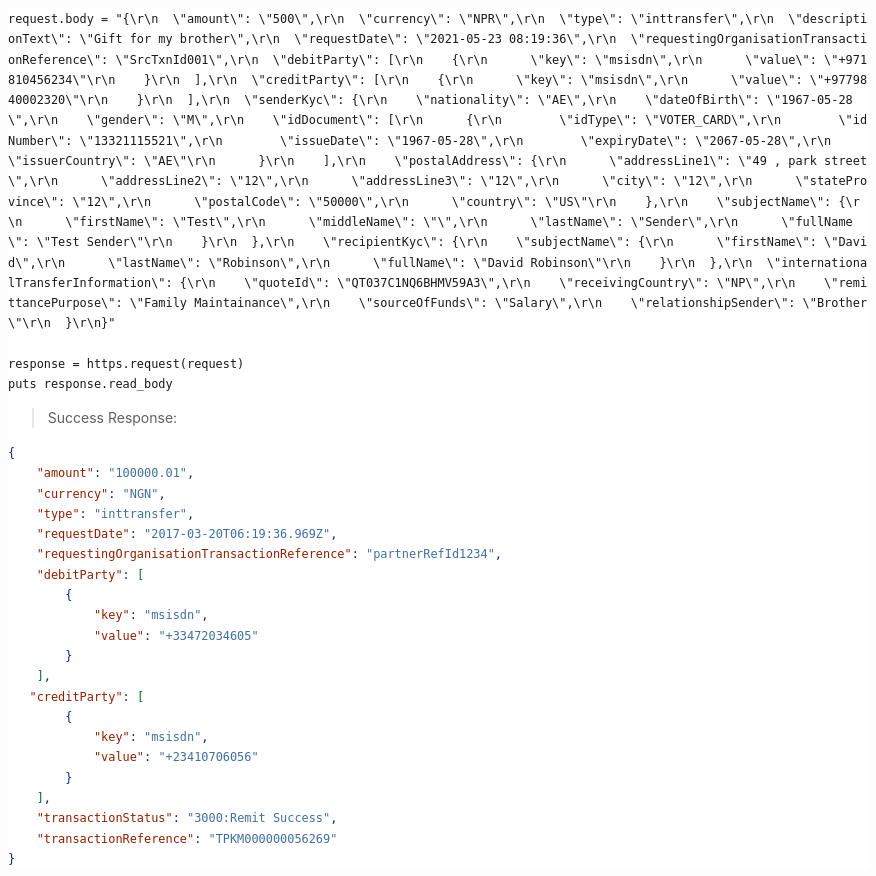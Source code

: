 ```ruby-screen-5
request.body = "{\r\n  \"amount\": \"500\",\r\n  \"currency\": \"NPR\",\r\n  \"type\": \"inttransfer\",\r\n  \"descriptionText\": \"Gift for my brother\",\r\n  \"requestDate\": \"2021-05-23 08:19:36\",\r\n  \"requestingOrganisationTransactionReference\": \"SrcTxnId001\",\r\n  \"debitParty\": [\r\n    {\r\n      \"key\": \"msisdn\",\r\n      \"value\": \"+971810456234\"\r\n    }\r\n  ],\r\n  \"creditParty\": [\r\n    {\r\n      \"key\": \"msisdn\",\r\n      \"value\": \"+9779840002320\"\r\n    }\r\n  ],\r\n  \"senderKyc\": {\r\n    \"nationality\": \"AE\",\r\n    \"dateOfBirth\": \"1967-05-28\",\r\n    \"gender\": \"M\",\r\n    \"idDocument\": [\r\n      {\r\n        \"idType\": \"VOTER_CARD\",\r\n        \"idNumber\": \"13321115521\",\r\n        \"issueDate\": \"1967-05-28\",\r\n        \"expiryDate\": \"2067-05-28\",\r\n        \"issuerCountry\": \"AE\"\r\n      }\r\n    ],\r\n    \"postalAddress\": {\r\n      \"addressLine1\": \"49 , park street\",\r\n      \"addressLine2\": \"12\",\r\n      \"addressLine3\": \"12\",\r\n      \"city\": \"12\",\r\n      \"stateProvince\": \"12\",\r\n      \"postalCode\": \"50000\",\r\n      \"country\": \"US\"\r\n    },\r\n    \"subjectName\": {\r\n      \"firstName\": \"Test\",\r\n      \"middleName\": \"\",\r\n      \"lastName\": \"Sender\",\r\n      \"fullName\": \"Test Sender\"\r\n    }\r\n  },\r\n    \"recipientKyc\": {\r\n    \"subjectName\": {\r\n      \"firstName\": \"David\",\r\n      \"lastName\": \"Robinson\",\r\n      \"fullName\": \"David Robinson\"\r\n    }\r\n  },\r\n  \"internationalTransferInformation\": {\r\n    \"quoteId\": \"QT037C1NQ6BHMV59A3\",\r\n    \"receivingCountry\": \"NP\",\r\n    \"remittancePurpose\": \"Family Maintainance\",\r\n    \"sourceOfFunds\": \"Salary\",\r\n    \"relationshipSender\": \"Brother\"\r\n  }\r\n}"

response = https.request(request)
puts response.read_body

````

> Success Response: 

```json
{
	"amount": "100000.01",
	"currency": "NGN",
	"type": "inttransfer",
	"requestDate": "2017-03-20T06:19:36.969Z",
	"requestingOrganisationTransactionReference": "partnerRefId1234",
	"debitParty": [
		{
			"key": "msisdn",
			"value": "+33472034605"
		} 
	],
   "creditParty": [
    	{
       		"key": "msisdn",
       		"value": "+23410706056"
    	}
  	],
    "transactionStatus": "3000:Remit Success",
    "transactionReference": "TPKM000000056269"  
}

```
